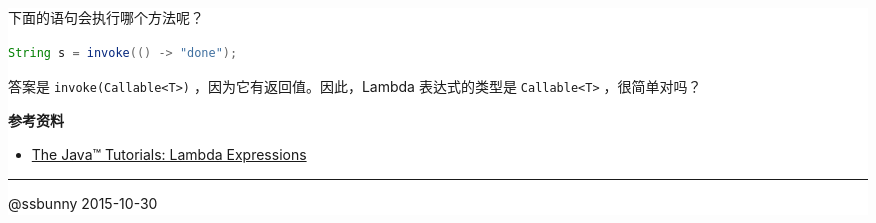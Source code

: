 下面的语句会执行哪个方法呢？

```java
String s = invoke(() -> "done");
```

答案是 `invoke(Callable<T>)` ，因为它有返回值。因此，Lambda 表达式的类型是 `Callable<T>` ，很简单对吗？

**参考资料**

* [The Java™ Tutorials: Lambda Expressions](https://docs.oracle.com/javase/tutorial/java/javaOO/lambdaexpressions.html)

---
@ssbunny 2015-10-30